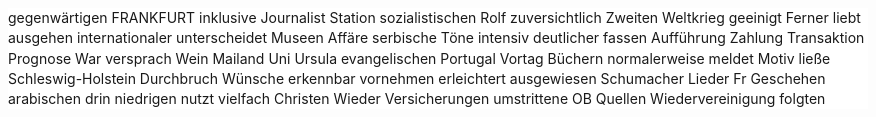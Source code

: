 gegenwärtigen
FRANKFURT
inklusive
Journalist
Station
sozialistischen
Rolf
zuversichtlich
Zweiten Weltkrieg
geeinigt
Ferner
liebt
ausgehen
internationaler
unterscheidet
Museen
Affäre
serbische
Töne
intensiv
deutlicher
fassen
Aufführung
Zahlung
Transaktion
Prognose
War
versprach
Wein
Mailand
Uni
Ursula
evangelischen
Portugal
Vortag
Büchern
normalerweise
meldet
Motiv
ließe
Schleswig-Holstein
Durchbruch
Wünsche
erkennbar
vornehmen
erleichtert
ausgewiesen
Schumacher
Lieder
Fr
Geschehen
arabischen
drin
niedrigen
nutzt
vielfach
Christen
Wieder
Versicherungen
umstrittene
OB
Quellen
Wiedervereinigung
folgten